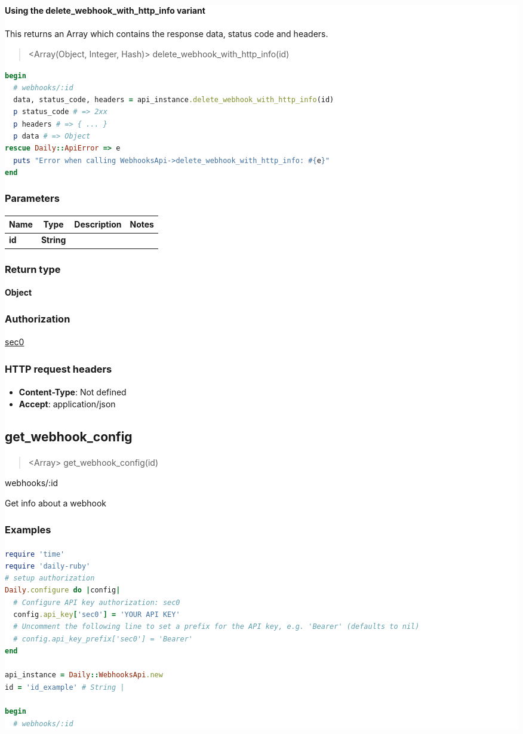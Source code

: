 ```ruby
```

#### Using the delete_webhook_with_http_info variant

This returns an Array which contains the response data, status code and headers.

> <Array(Object, Integer, Hash)> delete_webhook_with_http_info(id)

```ruby
begin
  # webhooks/:id
  data, status_code, headers = api_instance.delete_webhook_with_http_info(id)
  p status_code # => 2xx
  p headers # => { ... }
  p data # => Object
rescue Daily::ApiError => e
  puts "Error when calling WebhooksApi->delete_webhook_with_http_info: #{e}"
end
```

### Parameters

| Name | Type | Description | Notes |
| ---- | ---- | ----------- | ----- |
| **id** | **String** |  |  |

### Return type

**Object**

### Authorization

[sec0](../README.md#sec0)

### HTTP request headers

- **Content-Type**: Not defined
- **Accept**: application/json


## get_webhook_config

> <Array<Webhook>> get_webhook_config(id)

webhooks/:id

Get info about a webhook

### Examples

```ruby
require 'time'
require 'daily-ruby'
# setup authorization
Daily.configure do |config|
  # Configure API key authorization: sec0
  config.api_key['sec0'] = 'YOUR API KEY'
  # Uncomment the following line to set a prefix for the API key, e.g. 'Bearer' (defaults to nil)
  # config.api_key_prefix['sec0'] = 'Bearer'
end

api_instance = Daily::WebhooksApi.new
id = 'id_example' # String | 

begin
  # webhooks/:id
```